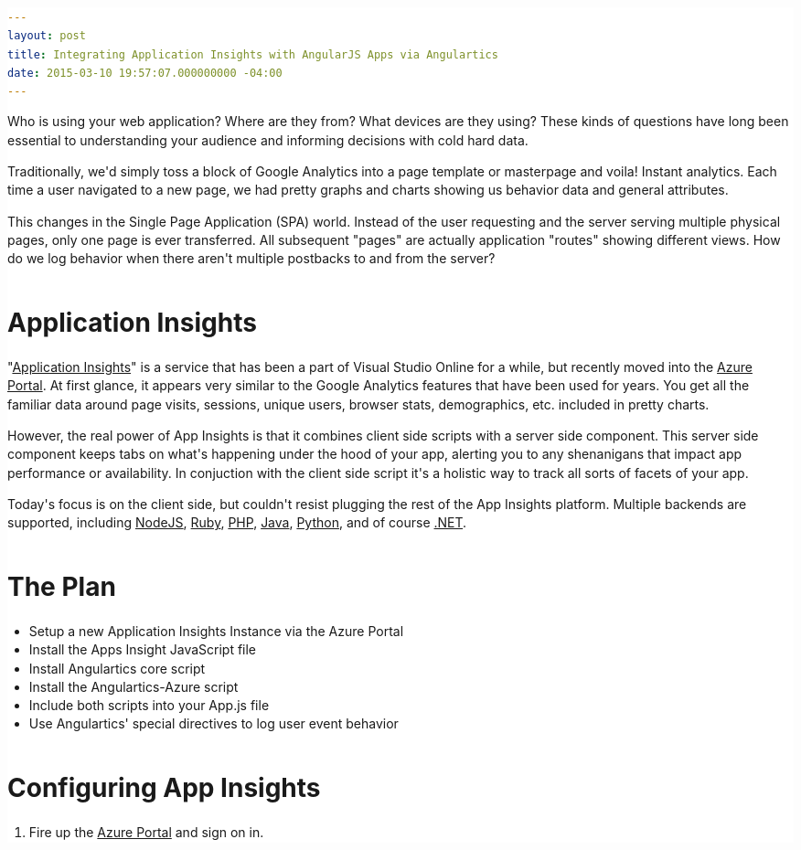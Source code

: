 ```yaml
---
layout: post
title: Integrating Application Insights with AngularJS Apps via Angulartics
date: 2015-03-10 19:57:07.000000000 -04:00
---
```

Who is using your web application?  Where are they from?  What devices are they using?  These kinds of  questions have long been essential to understanding your audience and informing decisions with cold hard data.

Traditionally, we'd simply toss a block of Google Analytics into a page template or masterpage and voila! Instant analytics.  Each time a user navigated to a new page, we had pretty graphs and charts showing us behavior data and general attributes.

This changes in the Single Page Application (SPA) world.  Instead of the user requesting and the server serving multiple physical pages, only one page is ever transferred.  All subsequent "pages" are actually application "routes" showing different views.  How do we log behavior when there aren't multiple postbacks to and from the server?  

# Application Insights
"[Application Insights](http://azure.microsoft.com/en-us/services/application-insights)" is a service that has been a part of Visual Studio Online for a while, but recently moved into the [Azure Portal](http://porta.azure.com).  At first glance, it appears very similar to the Google Analytics features that have been used for years.  You get all the familiar data around page visits, sessions, unique users, browser stats, demographics, etc. included in pretty charts.  

However, the real power of App Insights is that it combines client side scripts with a server side component.  This server side component keeps tabs on what's happening under the hood of your app, alerting you to any shenanigans that impact app performance or availability.  In conjuction with the client side script it's a holistic way to track all sorts of facets of your app.  

Today's focus is on the client side, but couldn't resist plugging the rest of the App Insights platform.  Multiple backends are supported, including [NodeJS](https://github.com/Microsoft/AppInsights-node.js), [Ruby](https://github.com/Microsoft/AppInsights-Ruby), [PHP](https://github.com/Microsoft/AppInsights-PHP), [Java](http://azure.microsoft.com/en-us/documentation/articles/app-insights-java-get-started/), [Python](https://github.com/Microsoft/AppInsights-Python), and of course [.NET](http://azure.microsoft.com/en-us/documentation/articles/app-insights-start-monitoring-app-health-usage). 

<iframe src="//channel9.msdn.com/Shows/Edge/App-Insights-Performance-Monitoring/player" width="960" height="540" allowFullScreen frameBorder="0"></iframe>

# The Plan
* Setup a new Application Insights Instance via the Azure Portal
* Install the Apps Insight JavaScript file 
* Install Angulartics core script
* Install the Angulartics-Azure script
* Include both scripts into your App.js file
* Use Angulartics' special directives to log user event behavior

# Configuring App Insights
1. Fire up the [Azure Portal](http://portal.azure.com) and sign on in.  